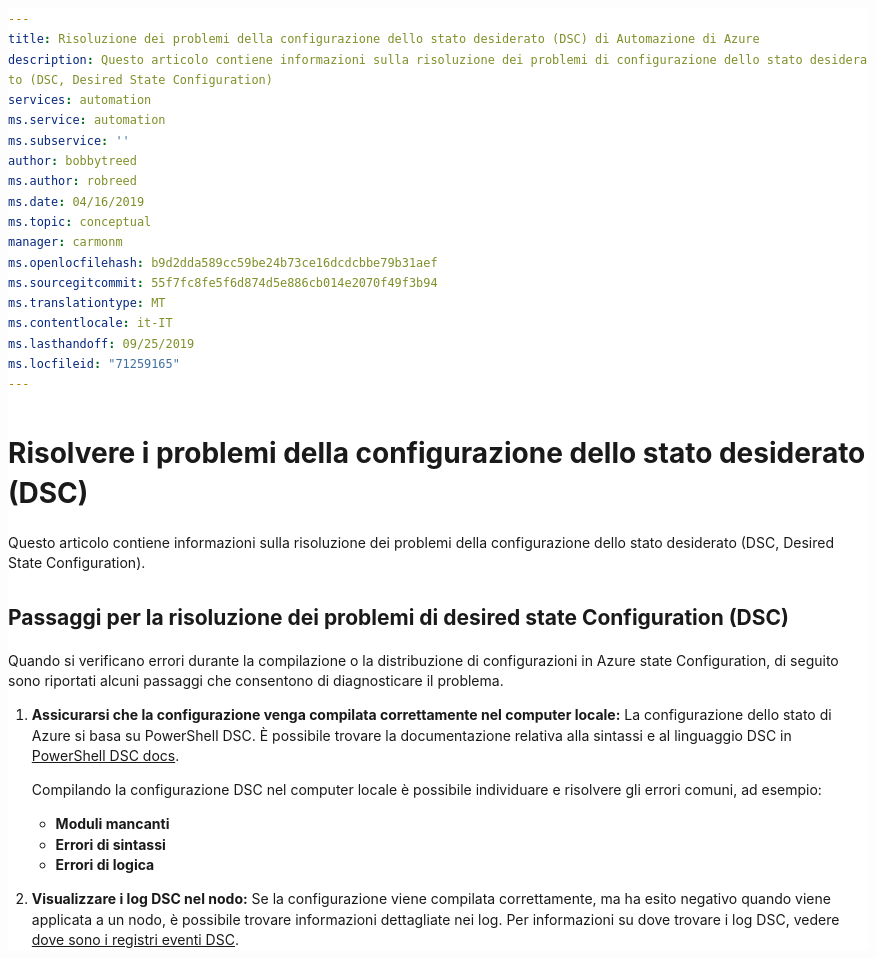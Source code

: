 ```yaml
---
title: Risoluzione dei problemi della configurazione dello stato desiderato (DSC) di Automazione di Azure
description: Questo articolo contiene informazioni sulla risoluzione dei problemi di configurazione dello stato desiderato (DSC, Desired State Configuration)
services: automation
ms.service: automation
ms.subservice: ''
author: bobbytreed
ms.author: robreed
ms.date: 04/16/2019
ms.topic: conceptual
manager: carmonm
ms.openlocfilehash: b9d2dda589cc59be24b73ce16dcdcbbe79b31aef
ms.sourcegitcommit: 55f7fc8fe5f6d874d5e886cb014e2070f49f3b94
ms.translationtype: MT
ms.contentlocale: it-IT
ms.lasthandoff: 09/25/2019
ms.locfileid: "71259165"
---
```

# <a name="troubleshoot-desired-state-configuration-dsc"></a>Risolvere i problemi della configurazione dello stato desiderato (DSC)

Questo articolo contiene informazioni sulla risoluzione dei problemi della configurazione dello stato desiderato (DSC, Desired State Configuration).

## <a name="steps-to-troubleshoot-desired-state-configuration-dsc"></a>Passaggi per la risoluzione dei problemi di desired state Configuration (DSC)

Quando si verificano errori durante la compilazione o la distribuzione di configurazioni in Azure state Configuration, di seguito sono riportati alcuni passaggi che consentono di diagnosticare il problema.

1. **Assicurarsi che la configurazione venga compilata correttamente nel computer locale:**  La configurazione dello stato di Azure si basa su PowerShell DSC. È possibile trovare la documentazione relativa alla sintassi e al linguaggio DSC in [PowerShell DSC docs](https://docs.microsoft.com/en-us/powershell/scripting/overview).

   Compilando la configurazione DSC nel computer locale è possibile individuare e risolvere gli errori comuni, ad esempio:

   - **Moduli mancanti**
   - **Errori di sintassi**
   - **Errori di logica**

2. **Visualizzare i log DSC nel nodo:** Se la configurazione viene compilata correttamente, ma ha esito negativo quando viene applicata a un nodo, è possibile trovare informazioni dettagliate nei log. Per informazioni su dove trovare i log DSC, vedere [dove sono i registri eventi DSC](/powershell/dsc/troubleshooting/troubleshooting#where-are-dsc-event-logs).
